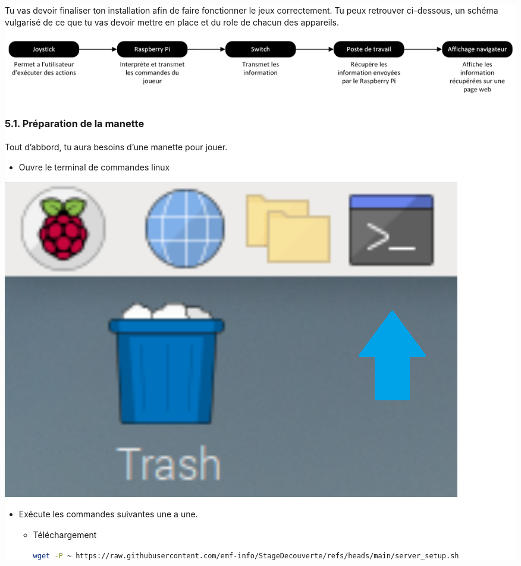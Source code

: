 Tu vas devoir finaliser ton installation afin de faire fonctionner le jeux correctement. Tu peux retrouver ci-dessous, un schéma vulgarisé de ce que tu vas devoir mettre en place et du role de chacun des appareils.

![Dessin.png](Dessin.png)

### 5.1. Préparation de la manette

Tout d’abbord, tu aura besoins d’une manette pour jouer.

- Ouvre le terminal de commandes linux

![terminal.png](terminal.png)

- Exécute les commandes suivantes une a une.
    - Téléchargement
        
        ```bash
        wget -P ~ https://raw.githubusercontent.com/emf-info/StageDecouverte/refs/heads/main/server_setup.sh
        ```
        